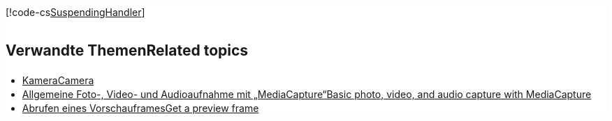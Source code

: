[!code-cs[SuspendingHandler](./code/SimpleCameraPreview_Win10/cs/MainPage.xaml.cs#SnippetSuspendingHandler)]


## <a name="related-topics"></a><span data-ttu-id="a9b95-166">Verwandte Themen</span><span class="sxs-lookup"><span data-stu-id="a9b95-166">Related topics</span></span>

* [<span data-ttu-id="a9b95-167">Kamera</span><span class="sxs-lookup"><span data-stu-id="a9b95-167">Camera</span></span>](camera.md)
* [<span data-ttu-id="a9b95-168">Allgemeine Foto-, Video- und Audioaufnahme mit „MediaCapture“</span><span class="sxs-lookup"><span data-stu-id="a9b95-168">Basic photo, video, and audio capture with MediaCapture</span></span>](basic-photo-video-and-audio-capture-with-MediaCapture.md)
* [<span data-ttu-id="a9b95-169">Abrufen eines Vorschauframes</span><span class="sxs-lookup"><span data-stu-id="a9b95-169">Get a preview frame</span></span>](get-a-preview-frame.md)
